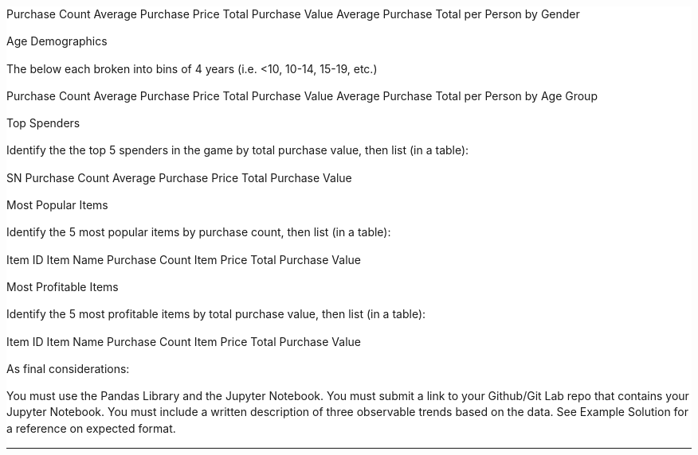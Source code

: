 Purchase Count
Average Purchase Price
Total Purchase Value
Average Purchase Total per Person by Gender




Age Demographics

The below each broken into bins of 4 years (i.e. <10, 10-14, 15-19, etc.)

Purchase Count
Average Purchase Price
Total Purchase Value
Average Purchase Total per Person by Age Group




Top Spenders

Identify the the top 5 spenders in the game by total purchase value, then list (in a table):

SN
Purchase Count
Average Purchase Price
Total Purchase Value




Most Popular Items

Identify the 5 most popular items by purchase count, then list (in a table):

Item ID
Item Name
Purchase Count
Item Price
Total Purchase Value




Most Profitable Items

Identify the 5 most profitable items by total purchase value, then list (in a table):

Item ID
Item Name
Purchase Count
Item Price
Total Purchase Value



As final considerations:

You must use the Pandas Library and the Jupyter Notebook.
You must submit a link to your Github/Git Lab repo that contains your Jupyter Notebook.
You must include a written description of three observable trends based on the data.
See Example Solution for a reference on expected format.

---